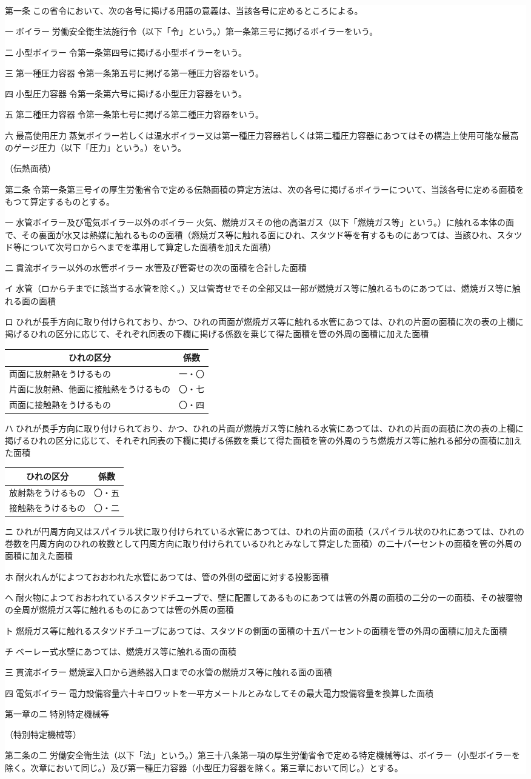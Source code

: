 第一条 この省令において、次の各号に掲げる用語の意義は、当該各号に定めるところによる。

一 ボイラー 労働安全衛生法施行令（以下「令」という。）第一条第三号に掲げるボイラーをいう。

二 小型ボイラー 令第一条第四号に掲げる小型ボイラーをいう。

三 第一種圧力容器 令第一条第五号に掲げる第一種圧力容器をいう。

四 小型圧力容器 令第一条第六号に掲げる小型圧力容器をいう。

五 第二種圧力容器 令第一条第七号に掲げる第二種圧力容器をいう。

六 最高使用圧力 蒸気ボイラー若しくは温水ボイラー又は第一種圧力容器若しくは第二種圧力容器にあつてはその構造上使用可能な最高のゲージ圧力（以下「圧力」という。）をいう。

（伝熱面積）

第二条 令第一条第三号イの厚生労働省令で定める伝熱面積の算定方法は、次の各号に掲げるボイラーについて、当該各号に定める面積をもつて算定するものとする。

一 水管ボイラー及び電気ボイラー以外のボイラー 火気、燃焼ガスその他の高温ガス（以下「燃焼ガス等」という。）に触れる本体の面で、その裏面が水又は熱媒に触れるものの面積（燃焼ガス等に触れる面にひれ、スタツド等を有するものにあつては、当該ひれ、スタツド等について次号ロからヘまでを準用して算定した面積を加えた面積）

二 貫流ボイラー以外の水管ボイラー 水管及び管寄せの次の面積を合計した面積

イ 水管（ロからチまでに該当する水管を除く。）又は管寄せでその全部又は一部が燃焼ガス等に触れるものにあつては、燃焼ガス等に触れる面の面積

ロ ひれが長手方向に取り付けられており、かつ、ひれの両面が燃焼ガス等に触れる水管にあつては、ひれの片面の面積に次の表の上欄に掲げるひれの区分に応じて、それぞれ同表の下欄に掲げる係数を乗じて得た面積を管の外周の面積に加えた面積

ひれの区分 | 係数  
---|---  
両面に放射熱をうけるもの | 一・〇  
片面に放射熱、他面に接触熱をうけるもの | 〇・七  
両面に接触熱をうけるもの | 〇・四  
  
ハ ひれが長手方向に取り付けられており、かつ、ひれの片面が燃焼ガス等に触れる水管にあつては、ひれの片面の面積に次の表の上欄に掲げるひれの区分に応じて、それぞれ同表の下欄に掲げる係数を乗じて得た面積を管の外周のうち燃焼ガス等に触れる部分の面積に加えた面積

ひれの区分 | 係数  
---|---  
放射熱をうけるもの | 〇・五  
接触熱をうけるもの | 〇・二  
  
ニ ひれが円周方向又はスパイラル状に取り付けられている水管にあつては、ひれの片面の面積（スパイラル状のひれにあつては、ひれの巻数を円周方向のひれの枚数として円周方向に取り付けられているひれとみなして算定した面積）の二十パーセントの面積を管の外周の面積に加えた面積

ホ 耐火れんがによつておおわれた水管にあつては、管の外側の壁面に対する投影面積

ヘ 耐火物によつておおわれているスタツドチユーブで、壁に配置してあるものにあつては管の外周の面積の二分の一の面積、その被覆物の全周が燃焼ガス等に触れるものにあつては管の外周の面積

ト 燃焼ガス等に触れるスタツドチユーブにあつては、スタツドの側面の面積の十五パーセントの面積を管の外周の面積に加えた面積

チ ベーレー式水壁にあつては、燃焼ガス等に触れる面の面積

三 貫流ボイラー 燃焼室入口から過熱器入口までの水管の燃焼ガス等に触れる面の面積

四 電気ボイラー 電力設備容量六十キロワットを一平方メートルとみなしてその最大電力設備容量を換算した面積

第一章の二 特別特定機械等

（特別特定機械等）

第二条の二 労働安全衛生法（以下「法」という。）第三十八条第一項の厚生労働省令で定める特定機械等は、ボイラー（小型ボイラーを除く。次章において同じ。）及び第一種圧力容器（小型圧力容器を除く。第三章において同じ。）とする。
